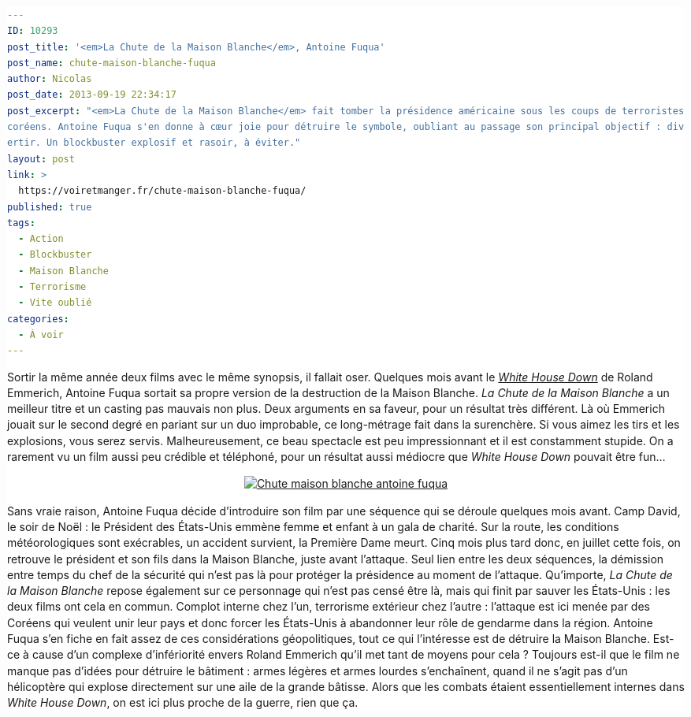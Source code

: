 ```yaml
---
ID: 10293
post_title: '<em>La Chute de la Maison Blanche</em>, Antoine Fuqua'
post_name: chute-maison-blanche-fuqua
author: Nicolas
post_date: 2013-09-19 22:34:17
post_excerpt: "<em>La Chute de la Maison Blanche</em> fait tomber la présidence américaine sous les coups de terroristes coréens. Antoine Fuqua s'en donne à cœur joie pour détruire le symbole, oubliant au passage son principal objectif : divertir. Un blockbuster explosif et rasoir, à éviter."
layout: post
link: >
  https://voiretmanger.fr/chute-maison-blanche-fuqua/
published: true
tags:
  - Action
  - Blockbuster
  - Maison Blanche
  - Terrorisme
  - Vite oublié
categories:
  - À voir
---
```

<p>Sortir la même année deux films avec le même synopsis, il fallait oser. Quelques mois avant le <a href="https://voiretmanger.fr/white-house-down-emmerich/" title="White House Down, Roland Emmerich"><em>White House Down</em></a> de Roland Emmerich, Antoine Fuqua sortait sa propre version de la destruction de la Maison Blanche. <em>La Chute de la Maison Blanche</em> a un meilleur titre et un casting pas mauvais non plus. Deux arguments en sa faveur, pour un résultat très différent. Là où Emmerich jouait sur le second degré en pariant sur un duo improbable, ce long-métrage fait dans la surenchère. Si vous aimez les tirs et les explosions, vous serez servis. Malheureusement, ce beau spectacle est peu impressionnant et il est constamment stupide. On a rarement vu un film aussi peu crédible et téléphoné, pour un résultat aussi médiocre que <em>White House Down</em> pouvait être fun…</p>

<div style="text-align:center;"><a href="http://www.allocine.fr/film/fichefilm_gen_cfilm=204923.html"><img class="aligncenter" src="https://voiretmanger.fr/wp-content/uploads/2013/09/chute-maison-blanche-antoine-fuqua.jpg" alt="Chute maison blanche antoine fuqua" title="chute-maison-blanche-antoine-fuqua.jpg" width="100%" /></a></div>

<p>Sans vraie raison, Antoine Fuqua décide d’introduire son film par une séquence qui se déroule quelques mois avant. Camp David, le soir de Noël : le Président des États-Unis emmène femme et enfant à un gala de charité. Sur la route, les conditions météorologiques sont exécrables, un accident survient, la Première Dame meurt. Cinq mois plus tard donc, en juillet cette fois, on retrouve le président et son fils dans la Maison Blanche, juste avant l’attaque. Seul lien entre les deux séquences, la démission entre temps du chef de la sécurité qui n’est pas là pour protéger la présidence au moment de l’attaque. Qu’importe, <em>La Chute de la Maison Blanche</em> repose également sur ce personnage qui n’est pas censé être là, mais qui finit par sauver les États-Unis : les deux films ont cela en commun. Complot interne chez l’un, terrorisme extérieur chez l’autre : l’attaque est ici menée par des Coréens qui veulent unir leur pays et donc forcer les États-Unis à abandonner leur rôle de gendarme dans la région. Antoine Fuqua s’en fiche en fait assez de ces considérations géopolitiques, tout ce qui l’intéresse est de détruire la Maison Blanche. Est-ce à cause d’un complexe d’infériorité envers Roland Emmerich qu’il met tant de moyens pour cela ? Toujours est-il que le film ne manque pas d’idées pour détruire le bâtiment : armes légères et armes lourdes s’enchaînent, quand il ne s’agit pas d’un hélicoptère qui explose directement sur une aile de la grande bâtisse. Alors que les combats étaient essentiellement internes dans <em>White House Down</em>, on est ici plus proche de la guerre, rien que ça. </p>
